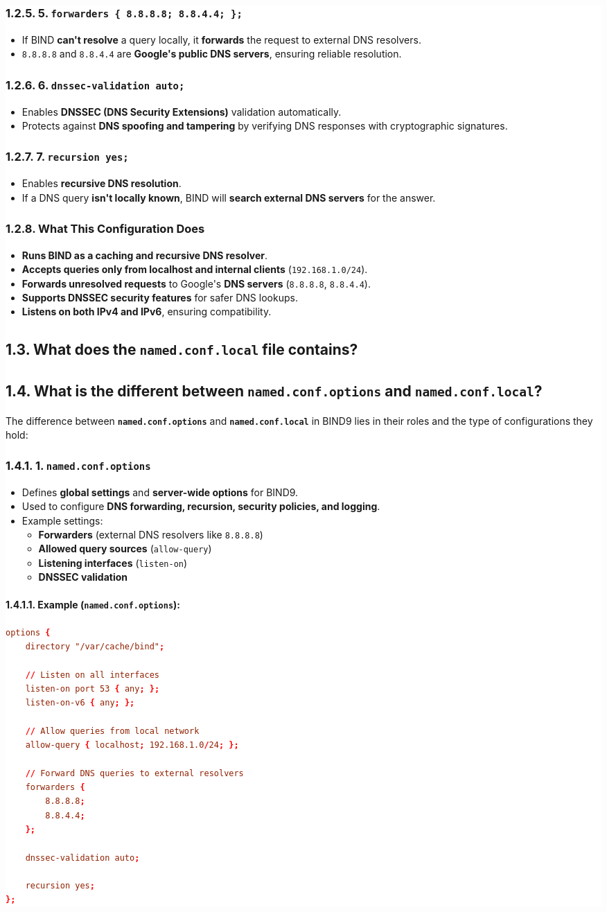 ### 1.2.5. **5. `forwarders { 8.8.8.8; 8.8.4.4; };`**
- If BIND **can't resolve** a query locally, it **forwards** the request to external DNS resolvers.
- `8.8.8.8` and `8.8.4.4` are **Google's public DNS servers**, ensuring reliable resolution.

### 1.2.6. **6. `dnssec-validation auto;`**
- Enables **DNSSEC (DNS Security Extensions)** validation automatically.
- Protects against **DNS spoofing and tampering** by verifying DNS responses with cryptographic signatures.

### 1.2.7. **7. `recursion yes;`**
- Enables **recursive DNS resolution**.
- If a DNS query **isn't locally known**, BIND will **search external DNS servers** for the answer.

### 1.2.8. **What This Configuration Does**
- **Runs BIND as a caching and recursive DNS resolver**.
- **Accepts queries only from localhost and internal clients** (`192.168.1.0/24`).
- **Forwards unresolved requests** to Google's **DNS servers** (`8.8.8.8`, `8.8.4.4`).
- **Supports DNSSEC security features** for safer DNS lookups.
- **Listens on both IPv4 and IPv6**, ensuring compatibility.

## 1.3. What does the `named.conf.local` file contains?



## 1.4. What is the different between `named.conf.options` and `named.conf.local`?

The difference between **`named.conf.options`** and **`named.conf.local`** in BIND9 lies in their roles and the type of configurations they hold:

### 1.4.1. **1. `named.conf.options`**  
- Defines **global settings** and **server-wide options** for BIND9.
- Used to configure **DNS forwarding, recursion, security policies, and logging**.
- Example settings:
  - **Forwarders** (external DNS resolvers like `8.8.8.8`)
  - **Allowed query sources** (`allow-query`)
  - **Listening interfaces** (`listen-on`)
  - **DNSSEC validation**

#### 1.4.1.1. **Example (`named.conf.options`):**
```conf
options {
    directory "/var/cache/bind";

    // Listen on all interfaces
    listen-on port 53 { any; };
    listen-on-v6 { any; };

    // Allow queries from local network
    allow-query { localhost; 192.168.1.0/24; };

    // Forward DNS queries to external resolvers
    forwarders {
        8.8.8.8;
        8.8.4.4;
    };

    dnssec-validation auto;

    recursion yes;
};
```
